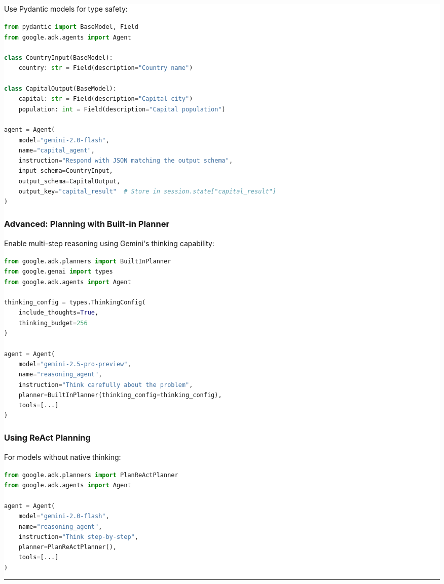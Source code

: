 Use Pydantic models for type safety:

```python
from pydantic import BaseModel, Field
from google.adk.agents import Agent

class CountryInput(BaseModel):
    country: str = Field(description="Country name")

class CapitalOutput(BaseModel):
    capital: str = Field(description="Capital city")
    population: int = Field(description="Capital population")

agent = Agent(
    model="gemini-2.0-flash",
    name="capital_agent",
    instruction="Respond with JSON matching the output schema",
    input_schema=CountryInput,
    output_schema=CapitalOutput,
    output_key="capital_result"  # Store in session.state["capital_result"]
)
```

### Advanced: Planning with Built-in Planner

Enable multi-step reasoning using Gemini's thinking capability:

```python
from google.adk.planners import BuiltInPlanner
from google.genai import types
from google.adk.agents import Agent

thinking_config = types.ThinkingConfig(
    include_thoughts=True,
    thinking_budget=256
)

agent = Agent(
    model="gemini-2.5-pro-preview",
    name="reasoning_agent",
    instruction="Think carefully about the problem",
    planner=BuiltInPlanner(thinking_config=thinking_config),
    tools=[...]
)
```

### Using ReAct Planning

For models without native thinking:

```python
from google.adk.planners import PlanReActPlanner
from google.adk.agents import Agent

agent = Agent(
    model="gemini-2.0-flash",
    name="reasoning_agent",
    instruction="Think step-by-step",
    planner=PlanReActPlanner(),
    tools=[...]
)
```

---